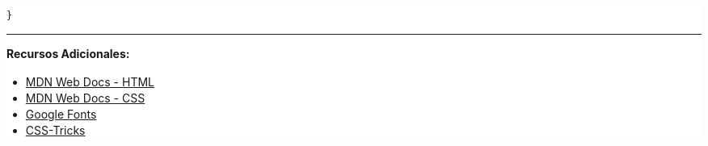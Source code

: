 ```css
}
```

---

**Recursos Adicionales:**

- [MDN Web Docs - HTML](https://developer.mozilla.org/es/docs/Web/HTML)
- [MDN Web Docs - CSS](https://developer.mozilla.org/es/docs/Web/CSS)
- [Google Fonts](https://fonts.google.com/)
- [CSS-Tricks](https://css-tricks.com/)